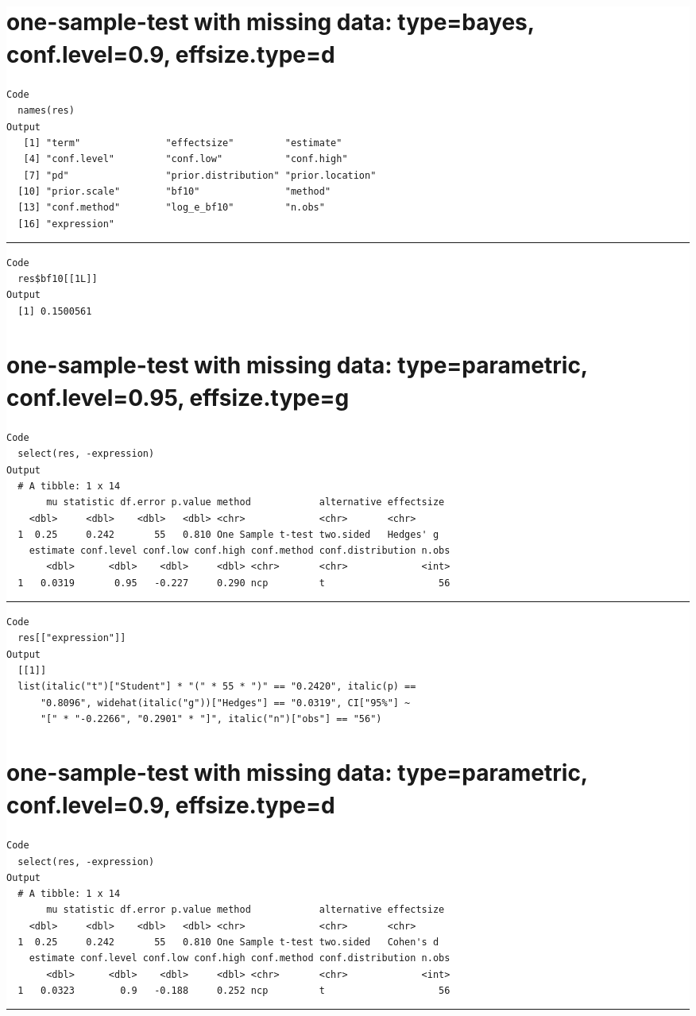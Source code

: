 # one-sample-test with missing data:  type=bayes, conf.level=0.9, effsize.type=d

    Code
      names(res)
    Output
       [1] "term"               "effectsize"         "estimate"          
       [4] "conf.level"         "conf.low"           "conf.high"         
       [7] "pd"                 "prior.distribution" "prior.location"    
      [10] "prior.scale"        "bf10"               "method"            
      [13] "conf.method"        "log_e_bf10"         "n.obs"             
      [16] "expression"        

---

    Code
      res$bf10[[1L]]
    Output
      [1] 0.1500561

# one-sample-test with missing data:  type=parametric, conf.level=0.95, effsize.type=g

    Code
      select(res, -expression)
    Output
      # A tibble: 1 x 14
           mu statistic df.error p.value method            alternative effectsize
        <dbl>     <dbl>    <dbl>   <dbl> <chr>             <chr>       <chr>     
      1  0.25     0.242       55   0.810 One Sample t-test two.sided   Hedges' g 
        estimate conf.level conf.low conf.high conf.method conf.distribution n.obs
           <dbl>      <dbl>    <dbl>     <dbl> <chr>       <chr>             <int>
      1   0.0319       0.95   -0.227     0.290 ncp         t                    56

---

    Code
      res[["expression"]]
    Output
      [[1]]
      list(italic("t")["Student"] * "(" * 55 * ")" == "0.2420", italic(p) == 
          "0.8096", widehat(italic("g"))["Hedges"] == "0.0319", CI["95%"] ~ 
          "[" * "-0.2266", "0.2901" * "]", italic("n")["obs"] == "56")
      

# one-sample-test with missing data:  type=parametric, conf.level=0.9, effsize.type=d

    Code
      select(res, -expression)
    Output
      # A tibble: 1 x 14
           mu statistic df.error p.value method            alternative effectsize
        <dbl>     <dbl>    <dbl>   <dbl> <chr>             <chr>       <chr>     
      1  0.25     0.242       55   0.810 One Sample t-test two.sided   Cohen's d 
        estimate conf.level conf.low conf.high conf.method conf.distribution n.obs
           <dbl>      <dbl>    <dbl>     <dbl> <chr>       <chr>             <int>
      1   0.0323        0.9   -0.188     0.252 ncp         t                    56

---